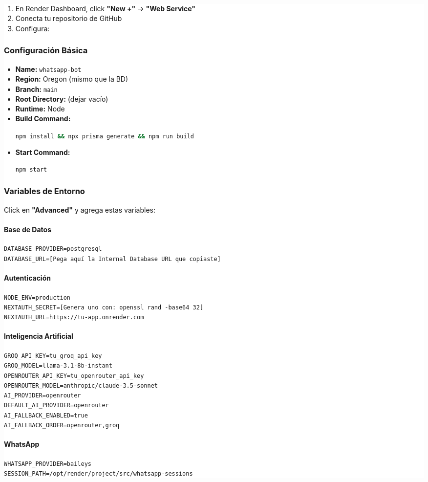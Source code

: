 1. En Render Dashboard, click **"New +"** → **"Web Service"**
2. Conecta tu repositorio de GitHub
3. Configura:

### Configuración Básica
- **Name:** `whatsapp-bot`
- **Region:** Oregon (mismo que la BD)
- **Branch:** `main`
- **Root Directory:** (dejar vacío)
- **Runtime:** Node
- **Build Command:**
  ```bash
  npm install && npx prisma generate && npm run build
  ```
- **Start Command:**
  ```bash
  npm start
  ```

### Variables de Entorno

Click en **"Advanced"** y agrega estas variables:

#### Base de Datos
```
DATABASE_PROVIDER=postgresql
DATABASE_URL=[Pega aquí la Internal Database URL que copiaste]
```

#### Autenticación
```
NODE_ENV=production
NEXTAUTH_SECRET=[Genera uno con: openssl rand -base64 32]
NEXTAUTH_URL=https://tu-app.onrender.com
```

#### Inteligencia Artificial
```
GROQ_API_KEY=tu_groq_api_key
GROQ_MODEL=llama-3.1-8b-instant
OPENROUTER_API_KEY=tu_openrouter_api_key
OPENROUTER_MODEL=anthropic/claude-3.5-sonnet
AI_PROVIDER=openrouter
DEFAULT_AI_PROVIDER=openrouter
AI_FALLBACK_ENABLED=true
AI_FALLBACK_ORDER=openrouter,groq
```

#### WhatsApp
```
WHATSAPP_PROVIDER=baileys
SESSION_PATH=/opt/render/project/src/whatsapp-sessions
```
